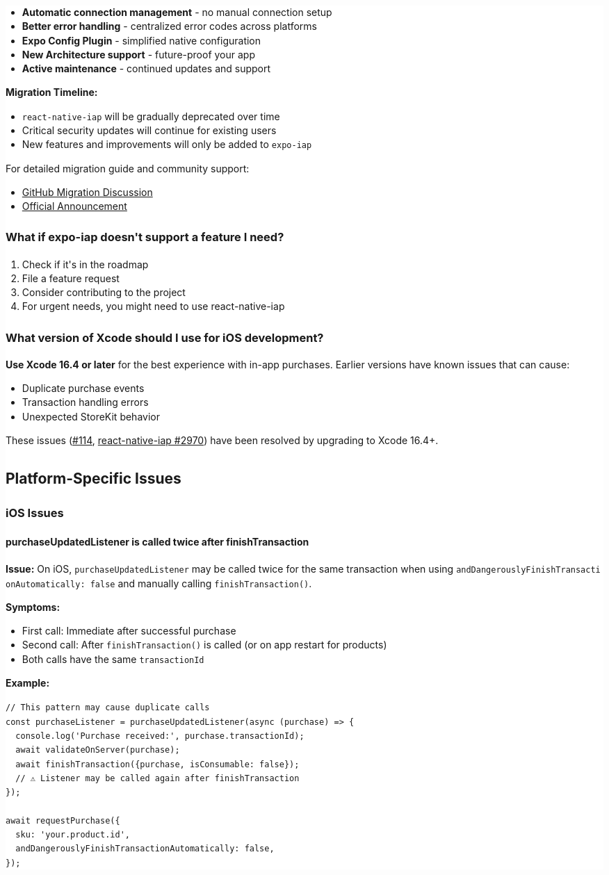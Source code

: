 - **Automatic connection management** - no manual connection setup
- **Better error handling** - centralized error codes across platforms
- **Expo Config Plugin** - simplified native configuration
- **New Architecture support** - future-proof your app
- **Active maintenance** - continued updates and support

**Migration Timeline:**

- `react-native-iap` will be gradually deprecated over time
- Critical security updates will continue for existing users
- New features and improvements will only be added to `expo-iap`

For detailed migration guide and community support:

- [GitHub Migration Discussion](https://github.com/hyochan/react-native-iap/discussions/2754)
- [Official Announcement](https://x.com/hyodotdev/status/1939420943665049961)

### What if expo-iap doesn't support a feature I need?

1. Check if it's in the roadmap
2. File a feature request
3. Consider contributing to the project
4. For urgent needs, you might need to use react-native-iap

### What version of Xcode should I use for iOS development?

**Use Xcode 16.4 or later** for the best experience with in-app purchases. Earlier versions have known issues that can cause:

- Duplicate purchase events
- Transaction handling errors
- Unexpected StoreKit behavior

These issues ([#114](https://github.com/hyochan/expo-iap/issues/114), [react-native-iap #2970](https://github.com/hyochan/react-native-iap/issues/2970)) have been resolved by upgrading to Xcode 16.4+.

## Platform-Specific Issues

### iOS Issues

#### purchaseUpdatedListener is called twice after finishTransaction

**Issue:** On iOS, `purchaseUpdatedListener` may be called twice for the same transaction when using `andDangerouslyFinishTransactionAutomatically: false` and manually calling `finishTransaction()`.

**Symptoms:**

- First call: Immediate after successful purchase
- Second call: After `finishTransaction()` is called (or on app restart for products)
- Both calls have the same `transactionId`

**Example:**

```tsx
// This pattern may cause duplicate calls
const purchaseListener = purchaseUpdatedListener(async (purchase) => {
  console.log('Purchase received:', purchase.transactionId);
  await validateOnServer(purchase);
  await finishTransaction({purchase, isConsumable: false});
  // ⚠️ Listener may be called again after finishTransaction
});

await requestPurchase({
  sku: 'your.product.id',
  andDangerouslyFinishTransactionAutomatically: false,
});
```